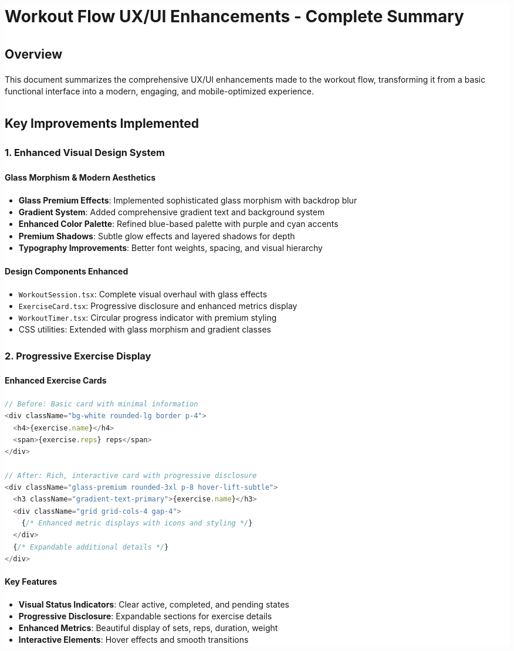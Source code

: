 # Workout Flow UX/UI Enhancements - Complete Summary

## Overview
This document summarizes the comprehensive UX/UI enhancements made to the workout flow, transforming it from a basic functional interface into a modern, engaging, and mobile-optimized experience.

## Key Improvements Implemented

### 1. Enhanced Visual Design System

#### Glass Morphism & Modern Aesthetics
- **Glass Premium Effects**: Implemented sophisticated glass morphism with backdrop blur
- **Gradient System**: Added comprehensive gradient text and background system
- **Enhanced Color Palette**: Refined blue-based palette with purple and cyan accents
- **Premium Shadows**: Subtle glow effects and layered shadows for depth
- **Typography Improvements**: Better font weights, spacing, and visual hierarchy

#### Design Components Enhanced
- `WorkoutSession.tsx`: Complete visual overhaul with glass effects
- `ExerciseCard.tsx`: Progressive disclosure and enhanced metrics display
- `WorkoutTimer.tsx`: Circular progress indicator with premium styling
- CSS utilities: Extended with glass morphism and gradient classes

### 2. Progressive Exercise Display

#### Enhanced Exercise Cards
```typescript
// Before: Basic card with minimal information
<div className="bg-white rounded-lg border p-4">
  <h4>{exercise.name}</h4>
  <span>{exercise.reps} reps</span>
</div>

// After: Rich, interactive card with progressive disclosure
<div className="glass-premium rounded-3xl p-8 hover-lift-subtle">
  <h3 className="gradient-text-primary">{exercise.name}</h3>
  <div className="grid grid-cols-4 gap-4">
    {/* Enhanced metric displays with icons and styling */}
  </div>
  {/* Expandable additional details */}
</div>
```

#### Key Features
- **Visual Status Indicators**: Clear active, completed, and pending states
- **Progressive Disclosure**: Expandable sections for exercise details
- **Enhanced Metrics**: Beautiful display of sets, reps, duration, weight
- **Interactive Elements**: Hover effects and smooth transitions
